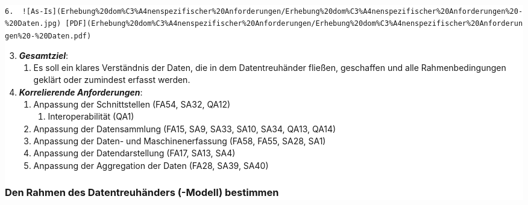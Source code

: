     6.  ![As-Is](Erhebung%20dom%C3%A4nenspezifischer%20Anforderungen/Erhebung%20dom%C3%A4nenspezifischer%20Anforderungen%20-%20Daten.jpg) [PDF](Erhebung%20dom%C3%A4nenspezifischer%20Anforderungen/Erhebung%20dom%C3%A4nenspezifischer%20Anforderungen%20-%20Daten.pdf)
3.  _**Gesamtziel**_:
    1.  Es soll ein klares Verständnis der Daten, die in dem Datentreuhänder fließen, geschaffen und alle Rahmenbedingungen geklärt oder zumindest erfasst werden.
4.  _**Korrelierende Anforderungen**_:
    1.  Anpassung der Schnittstellen (FA54, SA32, QA12)
        1.  Interoperabilität (QA1)
    2.  Anpassung der Datensammlung (FA15, SA9, SA33, SA10, SA34, QA13, QA14)
    3.  Anpassung der Daten- und Maschinenerfassung (FA58, FA55, SA28, SA1)
    4.  Anpassung der Datendarstellung (FA17, SA13, SA4)
    5.  Anpassung der Aggregation der Daten (FA28, SA39, SA40)
<a name="rahmen"></a>
### Den Rahmen des Datentreuhänders (-Modell) bestimmen
